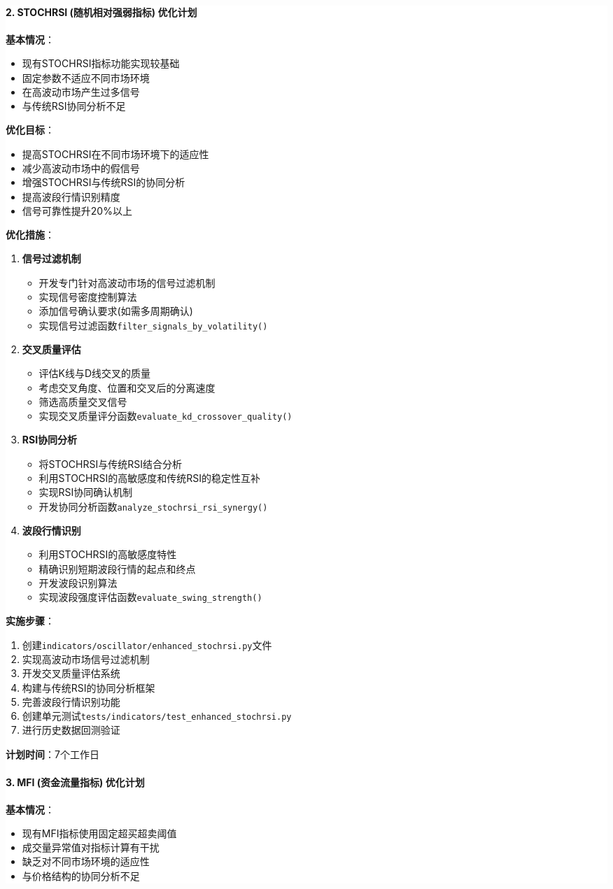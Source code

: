 #### 2. STOCHRSI (随机相对强弱指标) 优化计划

**基本情况**：
- 现有STOCHRSI指标功能实现较基础
- 固定参数不适应不同市场环境
- 在高波动市场产生过多信号
- 与传统RSI协同分析不足

**优化目标**：
- 提高STOCHRSI在不同市场环境下的适应性
- 减少高波动市场中的假信号
- 增强STOCHRSI与传统RSI的协同分析
- 提高波段行情识别精度
- 信号可靠性提升20%以上

**优化措施**：
1. **信号过滤机制**
   - 开发专门针对高波动市场的信号过滤机制
   - 实现信号密度控制算法
   - 添加信号确认要求(如需多周期确认)
   - 实现信号过滤函数`filter_signals_by_volatility()`

2. **交叉质量评估**
   - 评估K线与D线交叉的质量
   - 考虑交叉角度、位置和交叉后的分离速度
   - 筛选高质量交叉信号
   - 实现交叉质量评分函数`evaluate_kd_crossover_quality()`

3. **RSI协同分析**
   - 将STOCHRSI与传统RSI结合分析
   - 利用STOCHRSI的高敏感度和传统RSI的稳定性互补
   - 实现RSI协同确认机制
   - 开发协同分析函数`analyze_stochrsi_rsi_synergy()`

4. **波段行情识别**
   - 利用STOCHRSI的高敏感度特性
   - 精确识别短期波段行情的起点和终点
   - 开发波段识别算法
   - 实现波段强度评估函数`evaluate_swing_strength()`

**实施步骤**：
1. 创建`indicators/oscillator/enhanced_stochrsi.py`文件
2. 实现高波动市场信号过滤机制
3. 开发交叉质量评估系统
4. 构建与传统RSI的协同分析框架
5. 完善波段行情识别功能
6. 创建单元测试`tests/indicators/test_enhanced_stochrsi.py`
7. 进行历史数据回测验证

**计划时间**：7个工作日

#### 3. MFI (资金流量指标) 优化计划

**基本情况**：
- 现有MFI指标使用固定超买超卖阈值
- 成交量异常值对指标计算有干扰
- 缺乏对不同市场环境的适应性
- 与价格结构的协同分析不足

